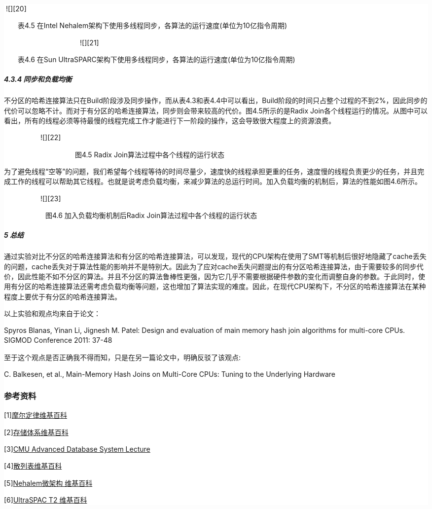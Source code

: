 



​                                          ![][20]

  　　表4.5 在Intel Nehalem架构下使用多线程同步，各算法的运行速度(单位为10亿指令周期)

　　　　　　　　　　　![][21]

　　表4.6 在Sun UltraSPARC架构下使用多线程同步，各算法的运行速度(单位为10亿指令周期)

##### 4.3.4 同步和负载均衡

不分区的哈希连接算法只在Build阶段涉及同步操作，而从表4.3和表4.4中可以看出，Build阶段的时间只占整个过程的不到2%，因此同步的代价可以忽略不计。而对于有分区的哈希连接算法，同步则会带来较高的代价。图4.5所示的是Radix Join各个线程运行的情况。从图中可以看出，所有的线程必须等待最慢的线程完成工作才能进行下一阶段的操作，这会导致很大程度上的资源浪费。

​         　　　　　![][22]  

　　　　　　  　　　　图4.5 Radix Join算法过程中各个线程的运行状态

为了避免线程“空等”的问题，我们希望每个线程等待的时间尽量少，速度快的线程承担更重的任务，速度慢的线程负责更少的任务，并且完成工作的线程可以帮助其它线程。也就是说考虑负载均衡，来减少算法的总运行时间。加入负载均衡的机制后，算法的性能如图4.6所示。

​      　　　　　![][23]

　　　　　　图4.6 加入负载均衡机制后Radix Join算法过程中各个线程的运行状态

##### 5 总结
通过实验对比不分区的哈希连接算法和有分区的哈希连接算法，可以发现，现代的CPU架构在使用了SMT等机制后很好地隐藏了cache丢失的问题，cache丢失对于算法性能的影响并不是特别大。因此为了应对cache丢失问题提出的有分区哈希连接算法，由于需要较多的同步代价，因此性能不如不分区的算法。并且不分区的算法鲁棒性更强，因为它几乎不需要根据硬件参数的变化而调整自身的参数。于此同时，使用有分区的哈希连接算法还需考虑负载均衡等问题，这也增加了算法实现的难度。因此，在现代CPU架构下，不分区的哈希连接算法在某种程度上要优于有分区的哈希连接算法。



以上实验和观点均来自于论文：

Spyros Blanas, Yinan Li, Jignesh M. Patel: Design and evaluation of main memory hash join algorithms for multi-core CPUs. SIGMOD Conference 2011: 37-48 

至于这个观点是否正确我不得而知，只是在另一篇论文中，明确反驳了该观点:

C. Balkesen, et al., Main-Memory Hash Joins on Multi-Core CPUs: Tuning to the Underlying Hardware



### 参考资料

\[1\][摩尔定律维基百科][1]

\[2\][存储体系维基百科][3]

\[3\][CMU Advanced Database System Lecture][5]

\[4\][散列表维基百科][8]

\[5\][Nehalem微架构 维基百科][10]

\[6\][UltraSPAC T2 维基百科][12]

[1]: https://zh.wikipedia.org/wiki/%E6%91%A9%E5%B0%94%E5%AE%9A%E5%BE%8B
[2]: https://upload.wikimedia.org/wikipedia/commons/thumb/0/0c/ComputerMemoryHierarchy.svg/826px-ComputerMemoryHierarchy.svg.png
[3]:https://en.wikipedia.org/wiki/Memory_hierarchy
[4]:https://raw.githubusercontent.com/CrisJk/SomePicture/master/blog_picture/shared_partition.gif
[5]:http://15721.courses.cs.cmu.edu/spring2017/slides/18-hashjoins.pdf
[6]:https://raw.githubusercontent.com/CrisJk/SomePicture/master/blog_picture/private_partition.gif
[7]:https://raw.githubusercontent.com/CrisJk/SomePicture/master/blog_picture/radix_patiton.gif
[8]:https://zh.wikipedia.org/wiki/%E5%93%88%E5%B8%8C%E8%A1%A8
[9]:https://raw.githubusercontent.com/CrisJk/SomePicture/master/blog_picture/partitionin-nonpartitioning2.PNG
[10]:https://zh.wikipedia.org/wiki/Nehalem%E5%BE%AE%E6%9E%B6%E6%A7%8B
[11]:https://raw.githubusercontent.com/CrisJk/SomePicture/master/blog_picture/IntelNehalem.PNG
[12]:https://zh.wikipedia.org/wiki/UltraSPARC_T2
[13]:https://raw.githubusercontent.com/CrisJk/SomePicture/master/blog_picture/SunUltraSPARC.PNG
[14]:https://raw.githubusercontent.com/CrisJk/SomePicture/master/blog_picture/cycle_perout_uniform.PNG
[15]:https://raw.githubusercontent.com/CrisJk/SomePicture/master/blog_picture/cycle_perout_lowskew.PNG